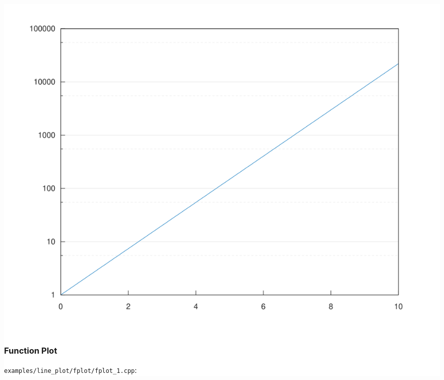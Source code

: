 [![example_semilogy_1](examples/line_plot/semilogy/semilogy_1.svg)](https://github.com/alandefreitas/matplotplusplus/blob/master/examples/line_plot/semilogy/semilogy_1.cpp)


### Function Plot

<a name="fplot_1"></a>`examples/line_plot/fplot/fplot_1.cpp`: 
